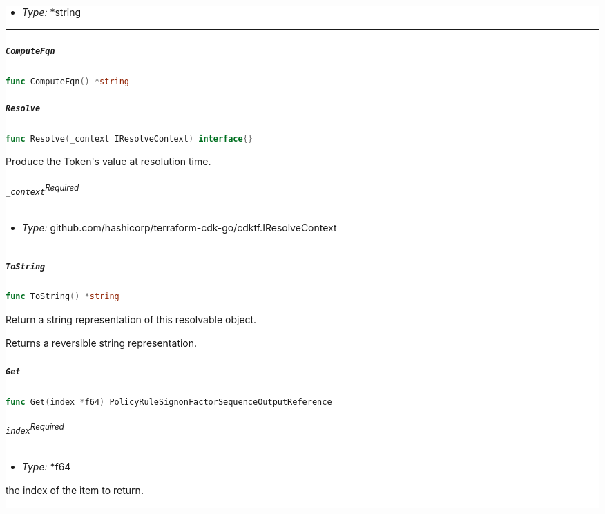 - *Type:* *string

---

##### `ComputeFqn` <a name="ComputeFqn" id="@cdktf/provider-okta.policyRuleSignon.PolicyRuleSignonFactorSequenceList.computeFqn"></a>

```go
func ComputeFqn() *string
```

##### `Resolve` <a name="Resolve" id="@cdktf/provider-okta.policyRuleSignon.PolicyRuleSignonFactorSequenceList.resolve"></a>

```go
func Resolve(_context IResolveContext) interface{}
```

Produce the Token's value at resolution time.

###### `_context`<sup>Required</sup> <a name="_context" id="@cdktf/provider-okta.policyRuleSignon.PolicyRuleSignonFactorSequenceList.resolve.parameter._context"></a>

- *Type:* github.com/hashicorp/terraform-cdk-go/cdktf.IResolveContext

---

##### `ToString` <a name="ToString" id="@cdktf/provider-okta.policyRuleSignon.PolicyRuleSignonFactorSequenceList.toString"></a>

```go
func ToString() *string
```

Return a string representation of this resolvable object.

Returns a reversible string representation.

##### `Get` <a name="Get" id="@cdktf/provider-okta.policyRuleSignon.PolicyRuleSignonFactorSequenceList.get"></a>

```go
func Get(index *f64) PolicyRuleSignonFactorSequenceOutputReference
```

###### `index`<sup>Required</sup> <a name="index" id="@cdktf/provider-okta.policyRuleSignon.PolicyRuleSignonFactorSequenceList.get.parameter.index"></a>

- *Type:* *f64

the index of the item to return.

---

